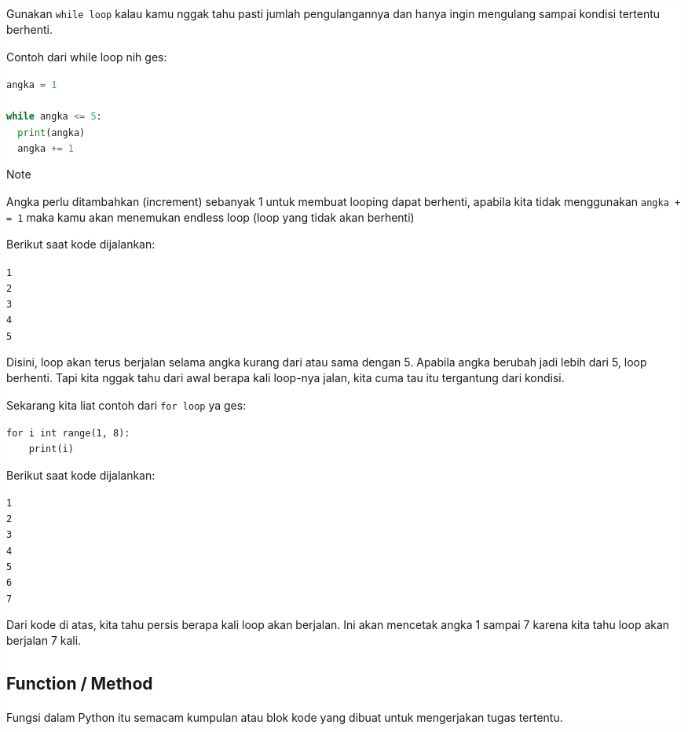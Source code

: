 Gunakan `while loop` kalau kamu nggak tahu pasti jumlah pengulangannya dan hanya ingin mengulang sampai kondisi tertentu berhenti. 

Contoh dari while loop nih ges:

```python
angka = 1

while angka <= 5:
  print(angka)
  angka += 1
```

> [!NOTE]
> Angka perlu ditambahkan (increment) sebanyak 1 untuk membuat looping dapat berhenti, apabila kita tidak menggunakan `angka += 1` maka kamu akan menemukan endless loop (loop yang tidak akan berhenti)

Berikut saat kode dijalankan:

```
1
2
3
4
5
```

Disini, loop akan terus berjalan selama angka kurang dari atau sama  dengan 5. Apabila angka berubah jadi lebih dari 5, loop berhenti. Tapi kita nggak tahu dari awal berapa kali loop-nya jalan, kita cuma tau itu tergantung dari kondisi.

Sekarang kita liat contoh dari `for loop` ya ges:

```
for i int range(1, 8):
    print(i)
```

Berikut saat kode dijalankan:
```
1
2
3
4
5
6
7
```

Dari kode di atas, kita tahu persis berapa kali loop akan berjalan. Ini akan mencetak angka 1 sampai 7 karena kita tahu loop akan berjalan 7 kali.

## Function / Method

Fungsi dalam Python itu semacam kumpulan atau blok kode yang dibuat untuk mengerjakan tugas tertentu.
